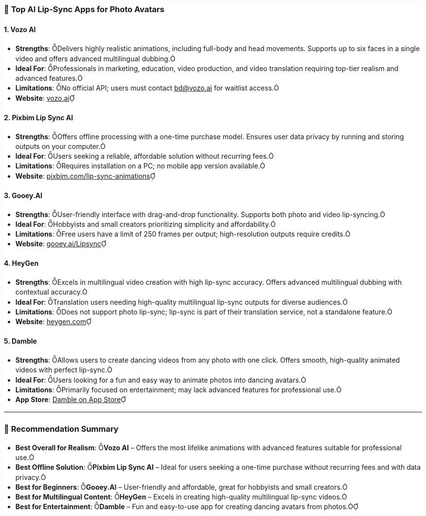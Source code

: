 
### 🎯 **Top AI Lip-Sync Apps for Photo Avatars**

#### 1. **Vozo AI**
- **Strengths**: Delivers highly realistic animations, including full-body and head movements. Supports up to six faces in a single video and offers advanced multilingual dubbing.
- **Ideal For**: Professionals in marketing, education, video production, and video translation requiring top-tier realism and advanced features.
- **Limitations**: No official API; users must contact [bd@vozo.ai](mailto:bd@vozo.ai) for waitlist access.
- **Website**: [vozo.ai](https://www.vozo.ai/blogs/best-lip-sync-software)

#### 2. **Pixbim Lip Sync AI**
- **Strengths**: Offers offline processing with a one-time purchase model. Ensures user data privacy by running and storing outputs on your computer.
- **Ideal For**: Users seeking a reliable, affordable solution without recurring fees.
- **Limitations**: Requires installation on a PC; no mobile app version available.
- **Website**: [pixbim.com/lip-sync-animations](https://pixbim.com/lip-sync-animations)

#### 3. **Gooey.AI**
- **Strengths**: User-friendly interface with drag-and-drop functionality. Supports both photo and video lip-syncing.
- **Ideal For**: Hobbyists and small creators prioritizing simplicity and affordability.
- **Limitations**: Free users have a limit of 250 frames per output; high-resolution outputs require credits.
- **Website**: [gooey.ai/Lipsync](https://gooey.ai/Lipsync/)

#### 4. **HeyGen**
- **Strengths**: Excels in multilingual video creation with high lip-sync accuracy. Offers advanced multilingual dubbing with contextual accuracy.
- **Ideal For**: Translation users needing high-quality multilingual lip-sync outputs for diverse audiences.
- **Limitations**: Does not support photo lip-sync; lip-sync is part of their translation service, not a standalone feature.
- **Website**: [heygen.com](https://www.heygen.com)

#### 5. **Damble**
- **Strengths**: Allows users to create dancing videos from any photo with one click. Offers smooth, high-quality animated videos with perfect lip-sync.
- **Ideal For**: Users looking for a fun and easy way to animate photos into dancing avatars.
- **Limitations**: Primarily focused on entertainment; may lack advanced features for professional use.
- **App Store**: [Damble on App Store](https://apps.apple.com/us/app/photo-dance-lip-sync-damble/id6680199848)

---

### 🧠 **Recommendation Summary**

- **Best Overall for Realism**: **Vozo AI** – Offers the most lifelike animations with advanced features suitable for professional use.
- **Best Offline Solution**: **Pixbim Lip Sync AI** – Ideal for users seeking a one-time purchase without recurring fees and with data privacy.
- **Best for Beginners**: **Gooey.AI** – User-friendly and affordable, great for hobbyists and small creators.
- **Best for Multilingual Content**: **HeyGen** – Excels in creating high-quality multilingual lip-sync videos.
- **Best for Entertainment**: **Damble** – Fun and easy-to-use app for creating dancing avatars from photos.
